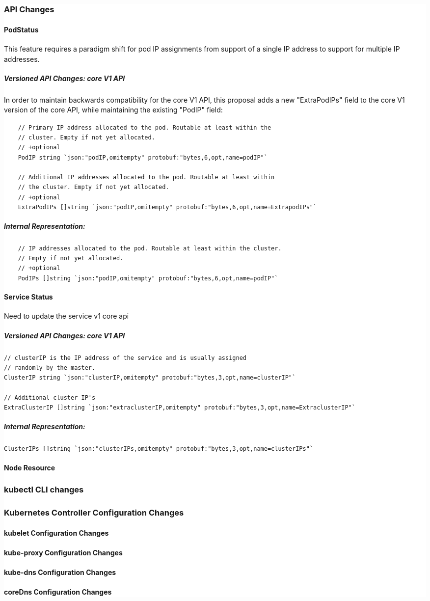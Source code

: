 ### API Changes
#### PodStatus

This feature requires a paradigm shift for pod IP assignments from support of a single IP address to support for multiple IP addresses.

##### Versioned API Changes: core V1 API
In order to maintain backwards compatibility for the core V1 API, this proposal adds a new "ExtraPodIPs" field to the core V1 version of the core API, while maintaining the existing "PodIP" field:
```
    // Primary IP address allocated to the pod. Routable at least within the
    // cluster. Empty if not yet allocated.
    // +optional
    PodIP string `json:"podIP,omitempty" protobuf:"bytes,6,opt,name=podIP"`

    // Additional IP addresses allocated to the pod. Routable at least within
    // the cluster. Empty if not yet allocated.
    // +optional
    ExtraPodIPs []string `json:"podIP,omitempty" protobuf:"bytes,6,opt,name=ExtrapodIPs"`
```

##### Internal Representation:
```
    // IP addresses allocated to the pod. Routable at least within the cluster.
    // Empty if not yet allocated.
    // +optional
    PodIPs []string `json:"podIP,omitempty" protobuf:"bytes,6,opt,name=podIP"`
```

#### Service Status
Need to update the service v1 core api
##### Versioned API Changes: core V1 API
    // clusterIP is the IP address of the service and is usually assigned
    // randomly by the master.
    ClusterIP string `json:"clusterIP,omitempty" protobuf:"bytes,3,opt,name=clusterIP"`

    // Additional cluster IP's
    ExtraClusterIP []string `json:"extraclusterIP,omitempty" protobuf:"bytes,3,opt,name=ExtraclusterIP"`

##### Internal Representation:

    ClusterIPs []string `json:"clusterIPs,omitempty" protobuf:"bytes,3,opt,name=clusterIPs"`

#### Node Resource

### kubectl CLI changes

### Kubernetes Controller Configuration Changes
#### kubelet Configuration Changes
#### kube-proxy Configuration Changes
#### kube-dns Configuration Changes
#### coreDns Configuration Changes
